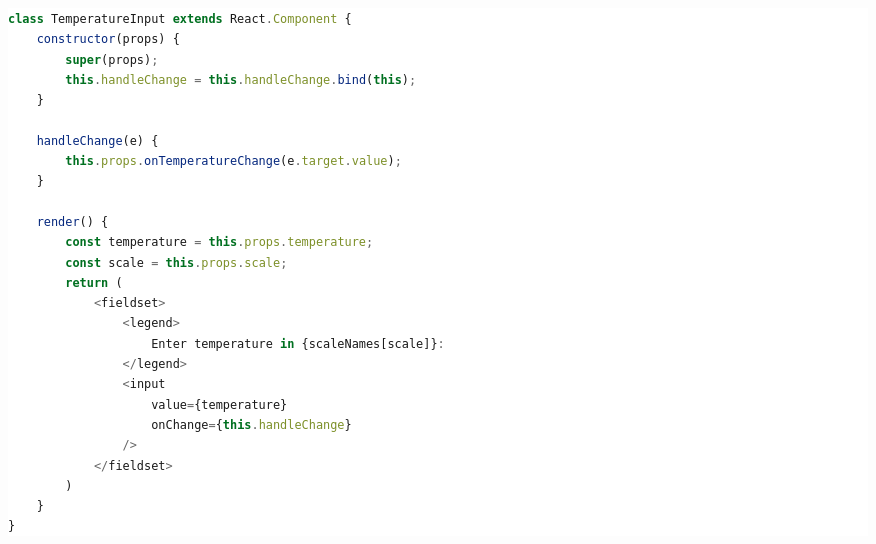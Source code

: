 ```js
class TemperatureInput extends React.Component {
    constructor(props) {
        super(props);
        this.handleChange = this.handleChange.bind(this);
    }

    handleChange(e) {
        this.props.onTemperatureChange(e.target.value);
    }

    render() {
        const temperature = this.props.temperature;
        const scale = this.props.scale;
        return (
            <fieldset>
                <legend>
                    Enter temperature in {scaleNames[scale]}:
                </legend>
                <input
                    value={temperature}
                    onChange={this.handleChange}
                />
            </fieldset>
        )
    }
}
```